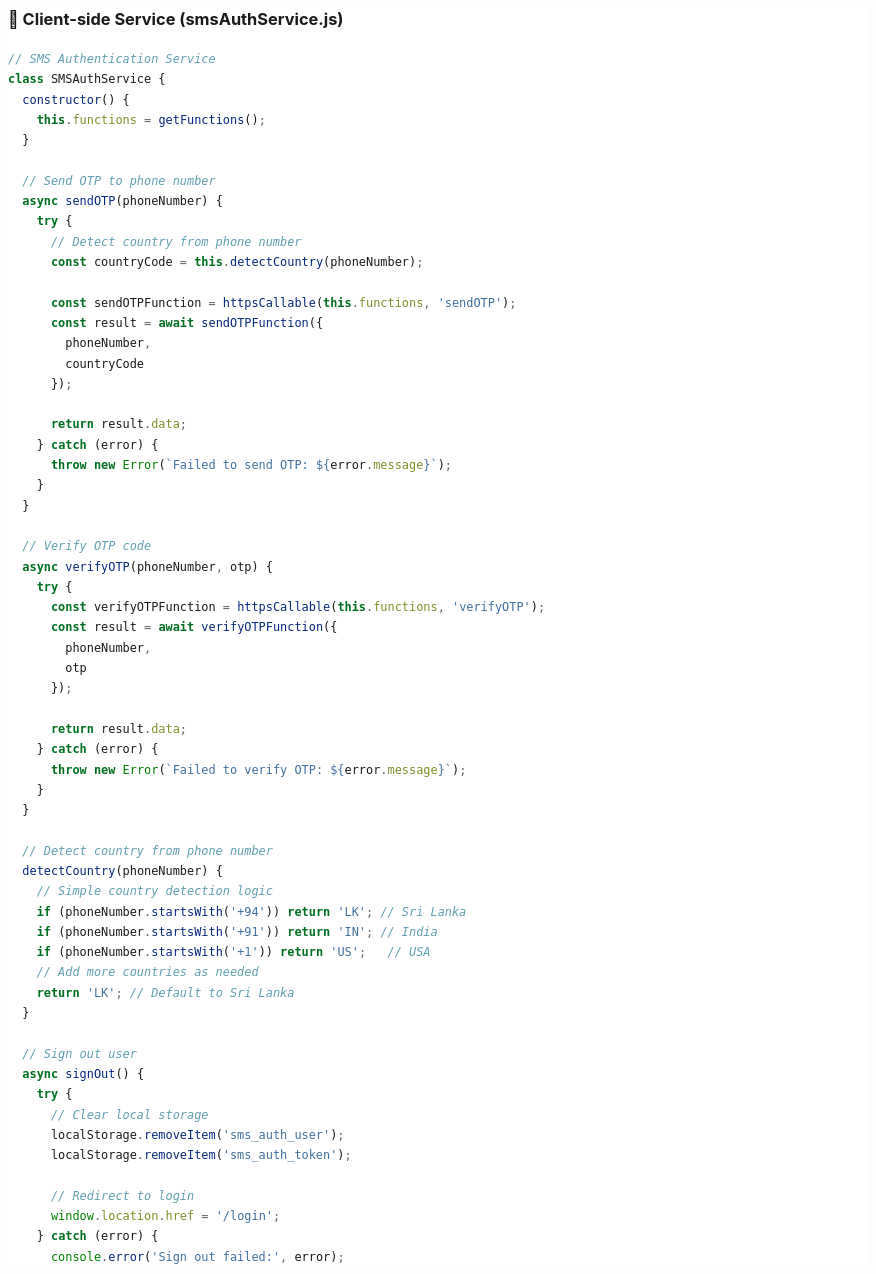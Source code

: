 ### 🔐 Client-side Service (smsAuthService.js)

```javascript
// SMS Authentication Service
class SMSAuthService {
  constructor() {
    this.functions = getFunctions();
  }
  
  // Send OTP to phone number
  async sendOTP(phoneNumber) {
    try {
      // Detect country from phone number
      const countryCode = this.detectCountry(phoneNumber);
      
      const sendOTPFunction = httpsCallable(this.functions, 'sendOTP');
      const result = await sendOTPFunction({
        phoneNumber,
        countryCode
      });
      
      return result.data;
    } catch (error) {
      throw new Error(`Failed to send OTP: ${error.message}`);
    }
  }
  
  // Verify OTP code
  async verifyOTP(phoneNumber, otp) {
    try {
      const verifyOTPFunction = httpsCallable(this.functions, 'verifyOTP');
      const result = await verifyOTPFunction({
        phoneNumber,
        otp
      });
      
      return result.data;
    } catch (error) {
      throw new Error(`Failed to verify OTP: ${error.message}`);
    }
  }
  
  // Detect country from phone number
  detectCountry(phoneNumber) {
    // Simple country detection logic
    if (phoneNumber.startsWith('+94')) return 'LK'; // Sri Lanka
    if (phoneNumber.startsWith('+91')) return 'IN'; // India
    if (phoneNumber.startsWith('+1')) return 'US';   // USA
    // Add more countries as needed
    return 'LK'; // Default to Sri Lanka
  }
  
  // Sign out user
  async signOut() {
    try {
      // Clear local storage
      localStorage.removeItem('sms_auth_user');
      localStorage.removeItem('sms_auth_token');
      
      // Redirect to login
      window.location.href = '/login';
    } catch (error) {
      console.error('Sign out failed:', error);
```
